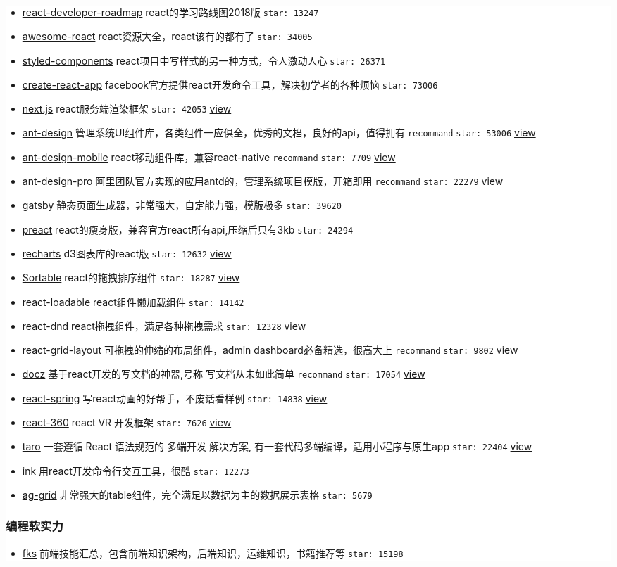 - [react-developer-roadmap](https://github.com/adam-golab/react-developer-roadmap) react的学习路线图2018版  `star: 13247`    

- [awesome-react](https://github.com/enaqx/awesome-react) react资源大全，react该有的都有了  `star: 34005`    

- [styled-components](https://github.com/styled-components/styled-components) react项目中写样式的另一种方式，令人激动人心  `star: 26371`    

- [create-react-app](https://github.com/facebook/create-react-app) facebook官方提供react开发命令工具，解决初学者的各种烦恼  `star: 73006`    

- [next.js](https://github.com/zeit/next.js) react服务端渲染框架  `star: 42053` [view](https://nextjs.org)   

- [ant-design](https://github.com/ant-design/ant-design) 管理系统UI组件库，各类组件一应俱全，优秀的文档，良好的api，值得拥有 `recommand` `star: 53006` [view](http://ant-design.gitee.io/index-cn)   

- [ant-design-mobile](https://github.com/ant-design/ant-design-mobile) react移动组件库，兼容react-native `recommand` `star: 7709` [view](https://mobile.ant.design/index-cn)   

- [ant-design-pro](https://github.com/ant-design/ant-design-pro) 阿里团队官方实现的应用antd的，管理系统项目模版，开箱即用 `recommand` `star: 22279` [view](https://preview.pro.ant.design/#/dashboard/analysis)   

- [gatsby](https://github.com/gatsbyjs/gatsby) 静态页面生成器，非常强大，自定能力强，模版极多  `star: 39620`    

- [preact](https://github.com/developit/preact) react的瘦身版，兼容官方react所有api,压缩后只有3kb  `star: 24294`    

- [recharts](https://github.com/recharts/recharts) d3图表库的react版  `star: 12632` [view](http://recharts.org)   

- [Sortable](https://github.com/RubaXa/Sortable) react的拖拽排序组件  `star: 18287` [view](http://rubaxa.github.io/Sortable)   

- [react-loadable](https://github.com/jamiebuilds/react-loadable) react组件懒加载组件  `star: 14142`    

- [react-dnd](https://github.com/react-dnd/react-dnd) react拖拽组件，满足各种拖拽需求  `star: 12328` [view](http://react-dnd.github.io/react-dnd)   

- [react-grid-layout](https://github.com/STRML/react-grid-layout) 可拖拽的伸缩的布局组件，admin dashboard必备精选，很高大上 `recommand` `star: 9802` [view](https://strml.github.io/react-grid-layout/examples/0-showcase.html)   

- [docz](https://github.com/pedronauck/docz) 基于react开发的写文档的神器,号称 写文档从未如此简单 `recommand` `star: 17054` [view](https://www.docz.site)   

- [react-spring](https://github.com/drcmda/react-spring) 写react动画的好帮手，不废话看样例  `star: 14838` [view](http://react-spring.surge.sh/)   

- [react-360](https://github.com/facebook/react-360) react VR 开发框架  `star: 7626` [view](https://facebook.github.io/react-360)   

- [taro](https://github.com/NervJS/taro) 一套遵循 React 语法规范的 多端开发 解决方案, 有一套代码多端编译，适用小程序与原生app  `star: 22404` [view](https://taro.aotu.io/)   

- [ink](https://github.com/vadimdemedes/ink) 用react开发命令行交互工具，很酷  `star: 12273`    

- [ag-grid](https://github.com/ag-grid/ag-grid) 非常强大的table组件，完全满足以数据为主的数据展示表格  `star: 5679`    

### 编程软实力

- [fks](https://github.com/JacksonTian/fks) 前端技能汇总，包含前端知识架构，后端知识，运维知识，书籍推荐等  `star: 15198`    
